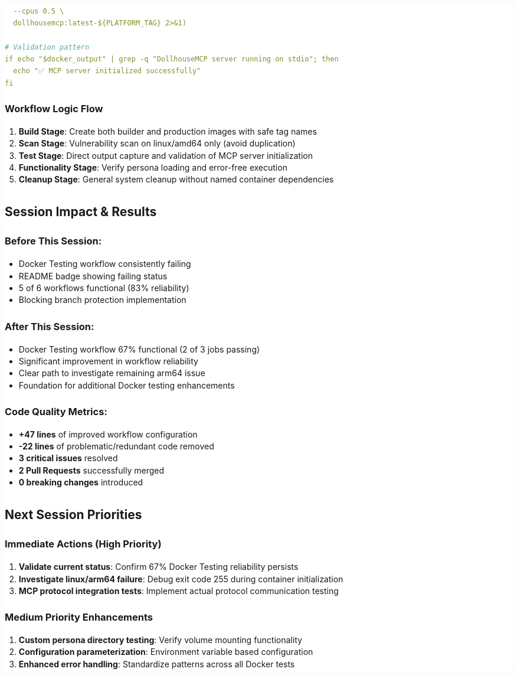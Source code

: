 ```yaml
  --cpus 0.5 \
  dollhousemcp:latest-${PLATFORM_TAG} 2>&1)

# Validation pattern
if echo "$docker_output" | grep -q "DollhouseMCP server running on stdio"; then
  echo "✅ MCP server initialized successfully"
fi
```

### **Workflow Logic Flow**
1. **Build Stage**: Create both builder and production images with safe tag names
2. **Scan Stage**: Vulnerability scan on linux/amd64 only (avoid duplication)
3. **Test Stage**: Direct output capture and validation of MCP server initialization
4. **Functionality Stage**: Verify persona loading and error-free execution
5. **Cleanup Stage**: General system cleanup without named container dependencies

## Session Impact & Results

### **Before This Session**:
- Docker Testing workflow consistently failing
- README badge showing failing status
- 5 of 6 workflows functional (83% reliability)
- Blocking branch protection implementation

### **After This Session**:
- Docker Testing workflow 67% functional (2 of 3 jobs passing)
- Significant improvement in workflow reliability
- Clear path to investigate remaining arm64 issue
- Foundation for additional Docker testing enhancements

### **Code Quality Metrics**:
- **+47 lines** of improved workflow configuration
- **-22 lines** of problematic/redundant code removed
- **3 critical issues** resolved
- **2 Pull Requests** successfully merged
- **0 breaking changes** introduced

## Next Session Priorities

### **Immediate Actions** (High Priority)
1. **Validate current status**: Confirm 67% Docker Testing reliability persists
2. **Investigate linux/arm64 failure**: Debug exit code 255 during container initialization
3. **MCP protocol integration tests**: Implement actual protocol communication testing

### **Medium Priority Enhancements**
1. **Custom persona directory testing**: Verify volume mounting functionality
2. **Configuration parameterization**: Environment variable based configuration
3. **Enhanced error handling**: Standardize patterns across all Docker tests

